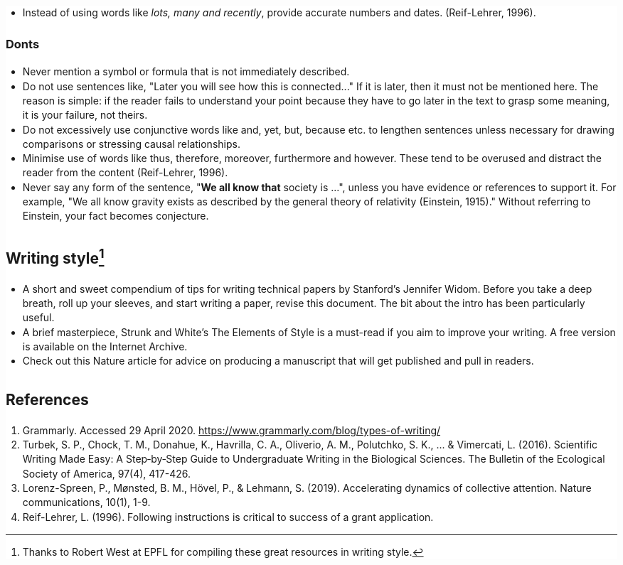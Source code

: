 * Instead of using words like _lots, many and recently_, provide accurate numbers and dates. (Reif-Lehrer, 1996).

### Donts
* Never mention a symbol or formula that is not immediately described.
* Do not use sentences like, "Later you will see how this is connected..." If it is later, then it must not be mentioned here. The reason is simple: if the reader fails to understand your point because they have to go later in the text to grasp some meaning, it is your failure, not theirs.
* Do not excessively use conjunctive words like and, yet, but, because etc. to lengthen sentences unless necessary for drawing comparisons or stressing causal relationships.
* Minimise use of words like thus, therefore, moreover, furthermore and however. These tend to be overused and distract the reader from the content (Reif-Lehrer, 1996).
* Never say any form of the sentence, "**We all know that** society is ...", unless you have evidence or references to support it. For example, "We all know gravity exists as described by the general theory of relativity (Einstein, 1915)." Without referring to Einstein, your fact becomes conjecture.

## Writing style[^1]

* A short and sweet compendium of tips for writing technical papers by Stanford’s Jennifer Widom. Before you take a deep breath, roll up your sleeves, and start writing a paper, revise this document. The bit about the intro has been particularly useful.
* A brief masterpiece, Strunk and White’s The Elements of Style is a must-read if you aim to improve your writing. A free version is available on the Internet Archive.
* Check out this Nature article for advice on producing a manuscript that will get published and pull in readers.

[^1]: Thanks to Robert West at EPFL for compiling these great resources in writing style.

## References

1. Grammarly. Accessed 29 April 2020. https://www.grammarly.com/blog/types-of-writing/
2. Turbek, S. P., Chock, T. M., Donahue, K., Havrilla, C. A., Oliverio, A. M., Polutchko, S. K., ... & Vimercati, L. (2016). Scientific Writing Made Easy: A Step‐by‐Step Guide to Undergraduate Writing in the Biological Sciences. The Bulletin of the Ecological Society of America, 97(4), 417-426.
3. Lorenz-Spreen, P., Mønsted, B. M., Hövel, P., & Lehmann, S. (2019). Accelerating dynamics of collective attention. Nature communications, 10(1), 1-9.
4. Reif-Lehrer, L. (1996). Following instructions is critical to success of a grant application.

